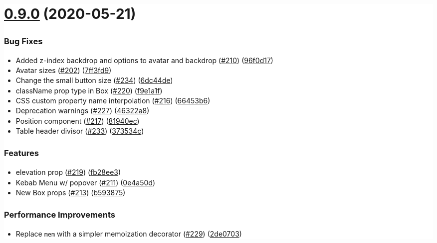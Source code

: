 



# [0.9.0](https://github.com/RocketChat/Rocket.Chat.Fuselage/compare/v0.8.0...v0.9.0) (2020-05-21)


### Bug Fixes

* Added z-index backdrop and options to avatar and backdrop ([#210](https://github.com/RocketChat/Rocket.Chat.Fuselage/issues/210)) ([96f0d17](https://github.com/RocketChat/Rocket.Chat.Fuselage/commit/96f0d172f4ea1e84bc765a74b5db53d8f447ce7a))
* Avatar sizes ([#202](https://github.com/RocketChat/Rocket.Chat.Fuselage/issues/202)) ([7ff3fd9](https://github.com/RocketChat/Rocket.Chat.Fuselage/commit/7ff3fd91ce7f075e41c473b18077f63011ee2a30))
* Change the small button size ([#234](https://github.com/RocketChat/Rocket.Chat.Fuselage/issues/234)) ([6dc44de](https://github.com/RocketChat/Rocket.Chat.Fuselage/commit/6dc44def0de746bb4412f97cb72a676715e19742))
* className prop type in Box ([#220](https://github.com/RocketChat/Rocket.Chat.Fuselage/issues/220)) ([f9e1a1f](https://github.com/RocketChat/Rocket.Chat.Fuselage/commit/f9e1a1f413035b9af9bdebd8b4d3f3944440affa))
* CSS custom property name interpolation ([#216](https://github.com/RocketChat/Rocket.Chat.Fuselage/issues/216)) ([66453b6](https://github.com/RocketChat/Rocket.Chat.Fuselage/commit/66453b60c9ec46b80782456fdd695e82d87d7dec))
* Deprecation warnings ([#227](https://github.com/RocketChat/Rocket.Chat.Fuselage/issues/227)) ([46322a8](https://github.com/RocketChat/Rocket.Chat.Fuselage/commit/46322a8e2781b4293adc7fdf4fcffae20f0d170f))
* Position component ([#217](https://github.com/RocketChat/Rocket.Chat.Fuselage/issues/217)) ([81940ec](https://github.com/RocketChat/Rocket.Chat.Fuselage/commit/81940ecd6713eec2ffd41ac1aa592e345e694815))
* Table header divisor ([#233](https://github.com/RocketChat/Rocket.Chat.Fuselage/issues/233)) ([373534c](https://github.com/RocketChat/Rocket.Chat.Fuselage/commit/373534c1bdf9653bea9959029a7fc1e662d41693))


### Features

* elevation prop ([#219](https://github.com/RocketChat/Rocket.Chat.Fuselage/issues/219)) ([fb28ee3](https://github.com/RocketChat/Rocket.Chat.Fuselage/commit/fb28ee3466b4f3f837bbe5cf25a18e0ad80ce4c4))
* Kebab Menu w/ popover ([#211](https://github.com/RocketChat/Rocket.Chat.Fuselage/issues/211)) ([0e4a50d](https://github.com/RocketChat/Rocket.Chat.Fuselage/commit/0e4a50d2570dcf2a5fde09a70a5960832172aa77))
* New Box props ([#213](https://github.com/RocketChat/Rocket.Chat.Fuselage/issues/213)) ([b593875](https://github.com/RocketChat/Rocket.Chat.Fuselage/commit/b593875f3561e334412f9d7e2fbe81007ed8098e))


### Performance Improvements

* Replace `mem` with a simpler memoization decorator ([#229](https://github.com/RocketChat/Rocket.Chat.Fuselage/issues/229)) ([2de0703](https://github.com/RocketChat/Rocket.Chat.Fuselage/commit/2de07032b5175153f881408726fc9413804094b6))

